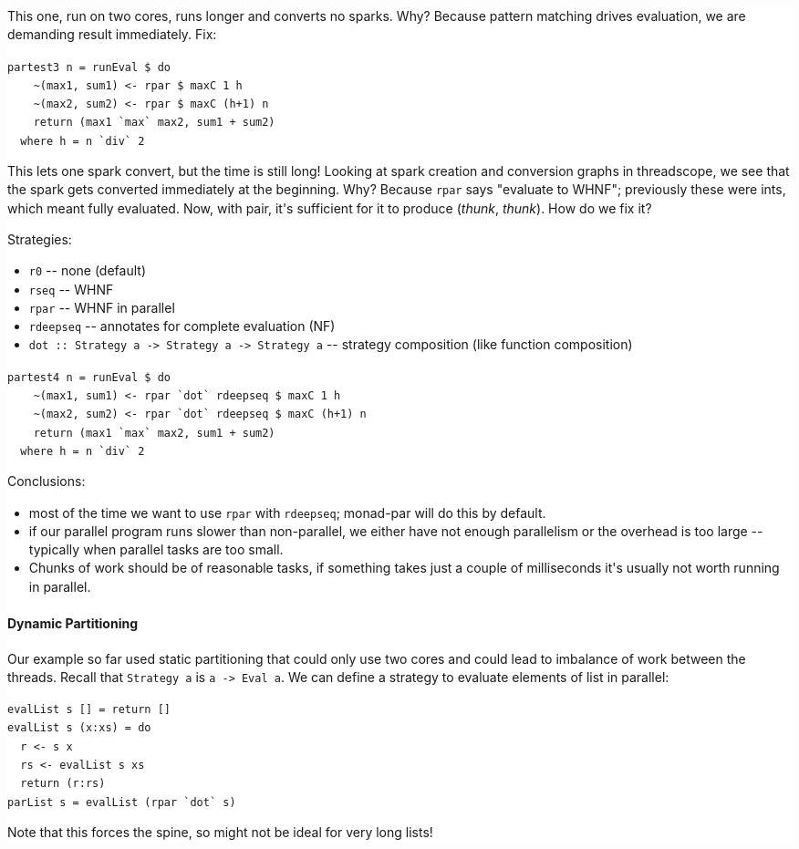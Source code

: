 This one, run on two cores, runs longer and converts no sparks. Why? Because pattern matching drives evaluation, we are demanding result immediately. Fix:

~~~ {.haskell}
partest3 n = runEval $ do
    ~(max1, sum1) <- rpar $ maxC 1 h
    ~(max2, sum2) <- rpar $ maxC (h+1) n
    return (max1 `max` max2, sum1 + sum2)
  where h = n `div` 2
~~~

This lets one spark convert, but the time is still long! Looking at spark creation and conversion graphs in threadscope, we see that the spark gets converted immediately at the beginning. Why? Because `rpar` says "evaluate to WHNF"; previously these were ints, which meant fully evaluated. Now, with pair, it's sufficient for it to produce (_thunk_, _thunk_). How do we fix it?

Strategies:

* `r0` -- none (default)
* `rseq` -- WHNF
* `rpar` -- WHNF in parallel
* `rdeepseq` -- annotates for complete evaluation (NF)
* `dot :: Strategy a -> Strategy a -> Strategy a` -- strategy composition (like function composition)

~~~ {.haskell}
partest4 n = runEval $ do
    ~(max1, sum1) <- rpar `dot` rdeepseq $ maxC 1 h
    ~(max2, sum2) <- rpar `dot` rdeepseq $ maxC (h+1) n
    return (max1 `max` max2, sum1 + sum2)
  where h = n `div` 2
~~~

Conclusions: 

* most of the time we want to use `rpar` with `rdeepseq`; monad-par will do this by default. 
* if our parallel program runs slower than non-parallel, we either have not enough parallelism or the overhead is too large -- typically when parallel tasks are too small. 
* Chunks of work should be of reasonable tasks, if something takes just a couple of milliseconds it's usually not worth running in parallel.

#### Dynamic Partitioning

Our example so far used static partitioning that could only use two cores and could lead to imbalance of work between the threads. Recall that `Strategy a` is `a -> Eval a`. We can define a strategy to evaluate elements of list in parallel:

~~~ {.haskell}
evalList s [] = return []
evalList s (x:xs) = do
  r <- s x
  rs <- evalList s xs
  return (r:rs)
parList s = evalList (rpar `dot` s)
~~~

Note that this forces the spine, so might not be ideal for very long lists! 
